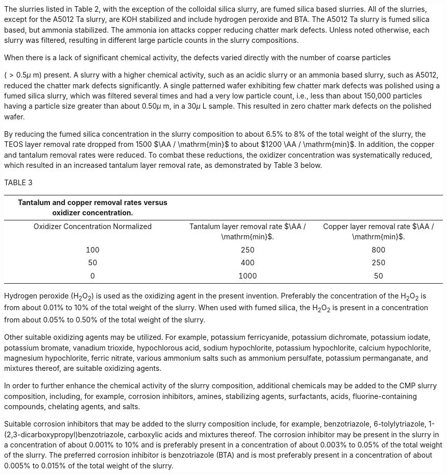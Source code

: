 The slurries listed in Table 2, with the exception of the colloidal silica slurry, are fumed silica based slurries. All of the slurries, except for the A5012 Ta slurry, are KOH stabilized and include hydrogen peroxide and BTA. The A5012 Ta slurry is fumed silica based, but ammonia stabilized. The ammonia ion attacks copper reducing chatter mark defects. Unless noted otherwise, each slurry was filtered, resulting in different large particle counts in the slurry compositions.

When there is a lack of significant chemical activity, the defects varied directly with the number of coarse particles

$(>0.5 \mu \mathrm{~m})$ present. A slurry with a higher chemical activity, such as an acidic slurry or an ammonia based slurry, such as A5012, reduced the chatter mark defects significantly. A single patterned wafer exhibiting few chatter mark defects was polished using a fumed silica slurry, which was filtered several times and had a very low particle count, i.e., less than about 150,000 particles having a particle size greater than about $0.50 \mu \mathrm{~m}$, in a $30 \mu \mathrm{~L}$ sample. This resulted in zero chatter mark defects on the polished wafer.

By reducing the fumed silica concentration in the slurry composition to about $6.5 \%$ to $8 \%$ of the total weight of the slurry, the TEOS layer removal rate dropped from 1500 $\AA / \mathrm{min}$ to about $1200 \AA / \mathrm{min}$. In addition, the copper and tantalum removal rates were reduced. To combat these reductions, the oxidizer concentration was systematically reduced, which resulted in an increased tantalum layer removal rate, as demonstrated by Table 3 below.

TABLE 3

| Tantalum and copper removal rates versus oxidizer concentration. |  |  |
| :--: | :--: | :--: |
| Oxidizer Concentration Normalized | Tantalum layer removal rate $\AA / \mathrm{min}$. | Copper layer removal rate $\AA / \mathrm{min}$. |
| 100 | 250 | 800 |
| 50 | 400 | 250 |
| 0 | 1000 | 50 |

Hydrogen peroxide $\left(\mathrm{H}_{2} \mathrm{O}_{2}\right)$ is used as the oxidizing agent in the present invention. Preferably the concentration of the $\mathrm{H}_{2} \mathrm{O}_{2}$ is from about $0.01 \%$ to $10 \%$ of the total weight of the slurry. When used with fumed silica, the $\mathrm{H}_{2} \mathrm{O}_{2}$ is present in a concentration from about $0.05 \%$ to $0.50 \%$ of the total weight of the slurry.

Other suitable oxidizing agents may be utilized. For example, potassium ferricyanide, potassium dichromate, potassium iodate, potassium bromate, vanadium trioxide, hypochlorous acid, sodium hypochlorite, potassium hypochlorite, calcium hypochlorite, magnesium hypochlorite, ferric nitrate, various ammonium salts such as ammonium persulfate, potassium permanganate, and mixtures thereof, are suitable oxidizing agents.

In order to further enhance the chemical activity of the slurry composition, additional chemicals may be added to the CMP slurry composition, including, for example, corrosion inhibitors, amines, stabilizing agents, surfactants, acids, fluorine-containing compounds, chelating agents, and salts.

Suitable corrosion inhibitors that may be added to the slurry composition include, for example, benzotriazole, 6-tolylytriazole, 1-(2,3-dicarboxypropyl)benzotriazole, carboxylic acids and mixtures thereof. The corrosion inhibitor may be present in the slurry in a concentration of about $0.001 \%$ to $10 \%$ and is preferably present in a concentration of about $0.003 \%$ to $0.05 \%$ of the total weight of the slurry. The preferred corrosion inhibitor is benzotriazole (BTA) and is most preferably present in a concentration of about $0.005 \%$ to $0.015 \%$ of the total weight of the slurry.
